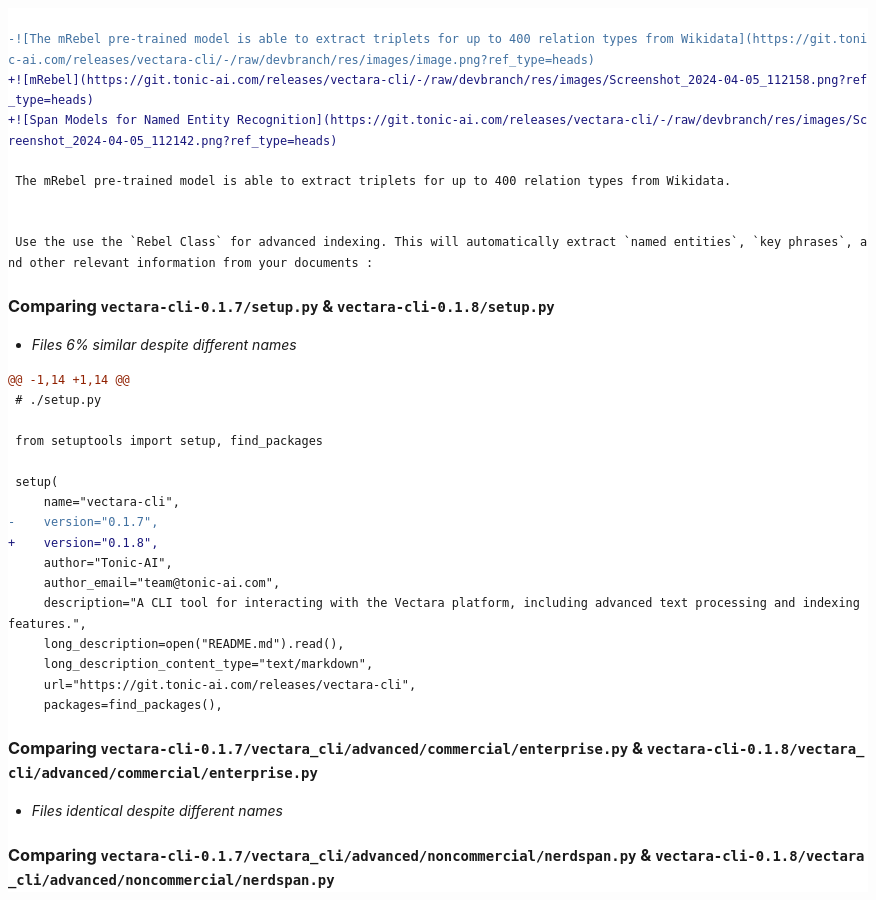 ```diff
 
-![The mRebel pre-trained model is able to extract triplets for up to 400 relation types from Wikidata](https://git.tonic-ai.com/releases/vectara-cli/-/raw/devbranch/res/images/image.png?ref_type=heads)
+![mRebel](https://git.tonic-ai.com/releases/vectara-cli/-/raw/devbranch/res/images/Screenshot_2024-04-05_112158.png?ref_type=heads)
+![Span Models for Named Entity Recognition](https://git.tonic-ai.com/releases/vectara-cli/-/raw/devbranch/res/images/Screenshot_2024-04-05_112142.png?ref_type=heads)
 
 The mRebel pre-trained model is able to extract triplets for up to 400 relation types from Wikidata.
 
 
 Use the use the `Rebel Class` for advanced indexing. This will automatically extract `named entities`, `key phrases`, and other relevant information from your documents :
```

### Comparing `vectara-cli-0.1.7/setup.py` & `vectara-cli-0.1.8/setup.py`

 * *Files 6% similar despite different names*

```diff
@@ -1,14 +1,14 @@
 # ./setup.py
 
 from setuptools import setup, find_packages
 
 setup(
     name="vectara-cli",
-    version="0.1.7",
+    version="0.1.8",
     author="Tonic-AI",
     author_email="team@tonic-ai.com",
     description="A CLI tool for interacting with the Vectara platform, including advanced text processing and indexing features.",
     long_description=open("README.md").read(),
     long_description_content_type="text/markdown",
     url="https://git.tonic-ai.com/releases/vectara-cli",
     packages=find_packages(),
```

### Comparing `vectara-cli-0.1.7/vectara_cli/advanced/commercial/enterprise.py` & `vectara-cli-0.1.8/vectara_cli/advanced/commercial/enterprise.py`

 * *Files identical despite different names*

### Comparing `vectara-cli-0.1.7/vectara_cli/advanced/noncommercial/nerdspan.py` & `vectara-cli-0.1.8/vectara_cli/advanced/noncommercial/nerdspan.py`
